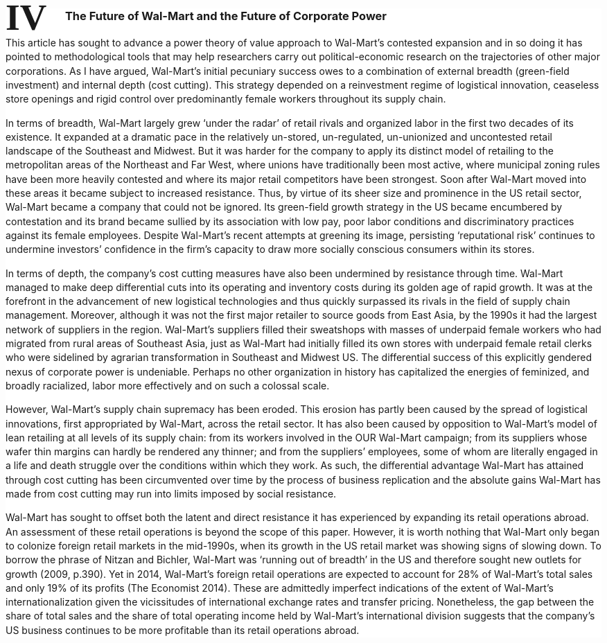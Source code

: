 
### <span style="float:left;font-size:40pt;line-height:0.5; font-weight:bold; font-family:times;  margin-right: 0.5em;">IV</span> The Future of Wal-Mart and the Future of Corporate Power

This article has sought to advance a power theory of value approach to Wal-Mart’s contested expansion and in so doing it has pointed to methodological tools that may help researchers carry out political-economic research on the trajectories of other major corporations. As I have argued, Wal-Mart’s initial pecuniary success owes to a combination of external breadth (green-field investment) and internal depth (cost cutting). This strategy depended on a reinvestment regime of logistical innovation, ceaseless store openings and rigid control over predominantly female workers throughout its supply chain.

In terms of breadth, Wal-Mart largely grew ‘under the radar’ of retail rivals and organized labor in the first two decades of its existence. It expanded at a dramatic pace in the relatively un-stored, un-regulated, un-unionized and uncontested retail landscape of the Southeast and Midwest. But it was harder for the company to apply its distinct model of retailing to the metropolitan areas of the Northeast and Far West, where unions have traditionally been most active, where municipal zoning rules have been more heavily contested and where its major retail competitors have been strongest. Soon after Wal-Mart moved into these areas it became subject to increased resistance. Thus, by virtue of its sheer size and prominence in the US retail sector, Wal-Mart became a company that could not be ignored. Its green-field growth strategy in the US became encumbered by contestation and its brand became sullied by its association with low pay, poor labor conditions and discriminatory practices against its female employees. Despite Wal-Mart’s recent attempts at greening its image, persisting ‘reputational risk’ continues to undermine investors’ confidence in the firm’s capacity to draw more socially conscious consumers within its stores.

In terms of depth, the company’s cost cutting measures have also been undermined by resistance through time. Wal-Mart managed to make deep differential cuts into its operating and inventory costs during its golden age of rapid growth. It was at the forefront in the advancement of new logistical technologies and thus quickly surpassed its rivals in the field of supply chain management. Moreover, although it was not the first major retailer to source goods from East Asia, by the 1990s it had the largest network of suppliers in the region. Wal-Mart’s suppliers filled their sweatshops with masses of underpaid female workers who had migrated from rural areas of Southeast Asia, just as Wal-Mart had initially filled its own stores with underpaid female retail clerks who were sidelined by agrarian transformation in Southeast and Midwest US. The differential success of this explicitly gendered nexus of corporate power is undeniable. Perhaps no other organization in history has capitalized the energies of feminized, and broadly racialized, labor more effectively and on such a colossal scale.

However, Wal-Mart’s supply chain supremacy has been eroded. This erosion has partly been caused by the spread of logistical innovations, first appropriated by Wal-Mart, across the retail sector. It has also been caused by opposition to Wal-Mart’s model of lean retailing at all levels of its supply chain: from its workers involved in the OUR Wal-Mart campaign; from its suppliers whose wafer thin margins can hardly be rendered any thinner; and from the suppliers’ employees, some of whom are literally engaged in a life and death struggle over the conditions within which they work. As such, the differential advantage Wal-Mart has attained through cost cutting has been circumvented over time by the process of business replication and the absolute gains Wal-Mart has made from cost cutting may run into limits imposed by social resistance.

Wal-Mart has sought to offset both the latent and direct resistance it has experienced by expanding its retail operations abroad. An assessment of these retail operations is beyond the scope of this paper. However, it is worth nothing that Wal-Mart only began to colonize foreign retail markets in the mid-1990s, when its growth in the US retail market was showing signs of slowing down. To borrow the phrase of Nitzan and Bichler, Wal-Mart was ‘running out of breadth’ in the US and therefore sought new outlets for growth (2009, p.390). Yet in 2014, Wal-Mart’s foreign retail operations are expected to account for 28% of Wal-Mart’s total sales and only 19% of its profits (The Economist 2014). These are admittedly imperfect indications of the extent of Wal-Mart’s internationalization given the vicissitudes of international exchange rates and transfer pricing. Nonetheless, the gap between the share of total sales and the share of total operating income held by Wal-Mart’s international division suggests that the company’s US business continues to be more profitable than its retail operations abroad.
